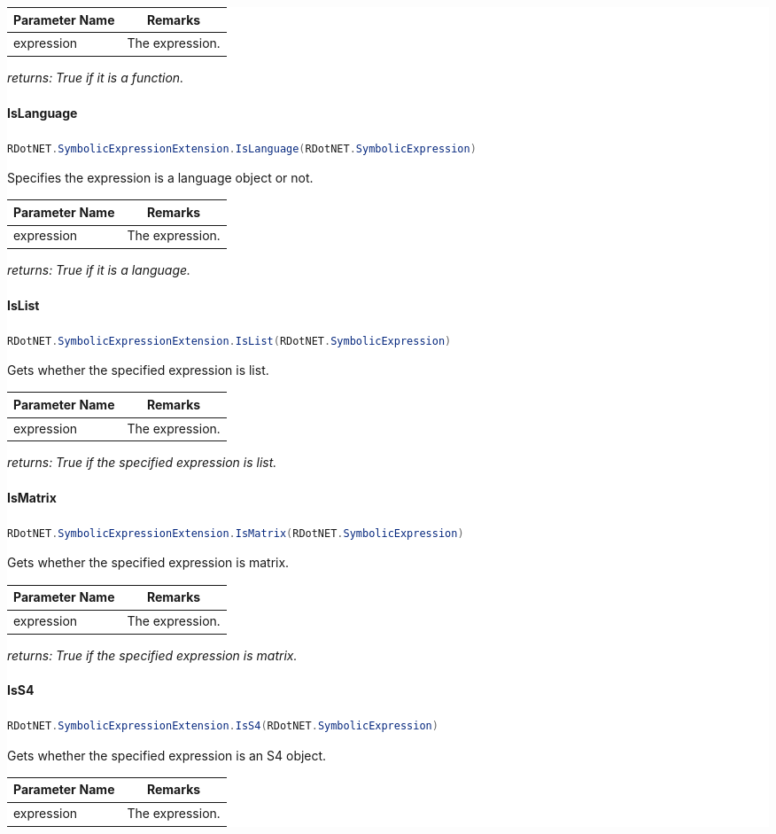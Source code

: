 |Parameter Name|Remarks|
|--------------|-------|
|expression|The expression.|


_returns: True if it is a function._

#### IsLanguage
```csharp
RDotNET.SymbolicExpressionExtension.IsLanguage(RDotNET.SymbolicExpression)
```
Specifies the expression is a language object or not.

|Parameter Name|Remarks|
|--------------|-------|
|expression|The expression.|


_returns: True if it is a language._

#### IsList
```csharp
RDotNET.SymbolicExpressionExtension.IsList(RDotNET.SymbolicExpression)
```
Gets whether the specified expression is list.

|Parameter Name|Remarks|
|--------------|-------|
|expression|The expression.|


_returns: True if the specified expression is list._

#### IsMatrix
```csharp
RDotNET.SymbolicExpressionExtension.IsMatrix(RDotNET.SymbolicExpression)
```
Gets whether the specified expression is matrix.

|Parameter Name|Remarks|
|--------------|-------|
|expression|The expression.|


_returns: True if the specified expression is matrix._

#### IsS4
```csharp
RDotNET.SymbolicExpressionExtension.IsS4(RDotNET.SymbolicExpression)
```
Gets whether the specified expression is an S4 object.

|Parameter Name|Remarks|
|--------------|-------|
|expression|The expression.|
